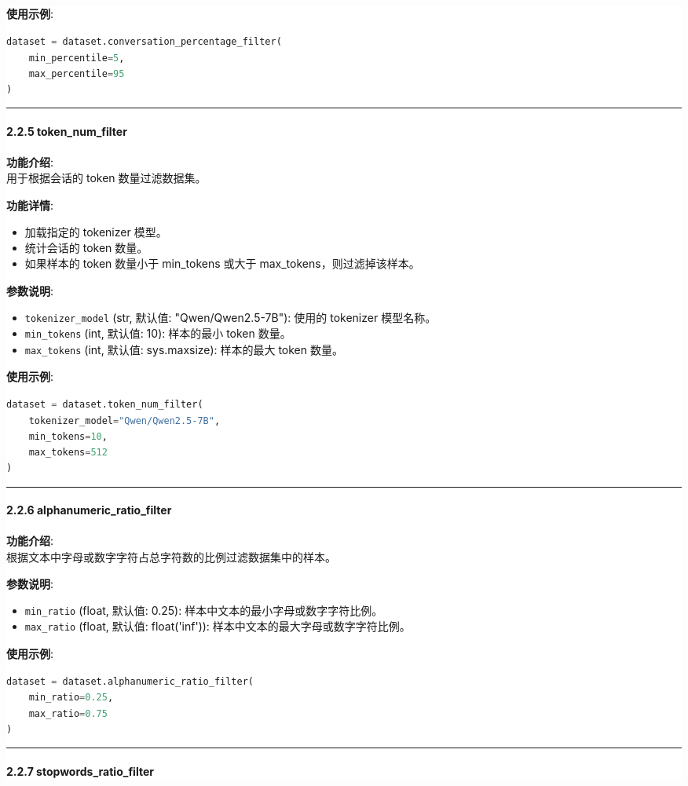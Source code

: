 **使用示例**:
```python
dataset = dataset.conversation_percentage_filter(
    min_percentile=5, 
    max_percentile=95 
)
```

---

#### 2.2.5 token_num_filter

**功能介绍**:  
用于根据会话的 token 数量过滤数据集。

**功能详情**:
- 加载指定的 tokenizer 模型。
- 统计会话的 token 数量。
- 如果样本的 token 数量小于 min_tokens 或大于 max_tokens，则过滤掉该样本。

**参数说明**:
- `tokenizer_model` (str, 默认值: "Qwen/Qwen2.5-7B"): 使用的 tokenizer 模型名称。
- `min_tokens` (int, 默认值: 10): 样本的最小 token 数量。
- `max_tokens` (int, 默认值: sys.maxsize): 样本的最大 token 数量。

**使用示例**:
```python
dataset = dataset.token_num_filter(
    tokenizer_model="Qwen/Qwen2.5-7B",  
    min_tokens=10,                   
    max_tokens=512                      
)
```

---

#### 2.2.6 alphanumeric_ratio_filter

**功能介绍**:  
根据文本中字母或数字字符占总字符数的比例过滤数据集中的样本。

**参数说明**:
- `min_ratio` (float, 默认值: 0.25): 样本中文本的最小字母或数字字符比例。
- `max_ratio` (float, 默认值: float('inf')): 样本中文本的最大字母或数字字符比例。

**使用示例**:
```python
dataset = dataset.alphanumeric_ratio_filter(
    min_ratio=0.25,  
    max_ratio=0.75  
)
```

---

#### 2.2.7 stopwords_ratio_filter
